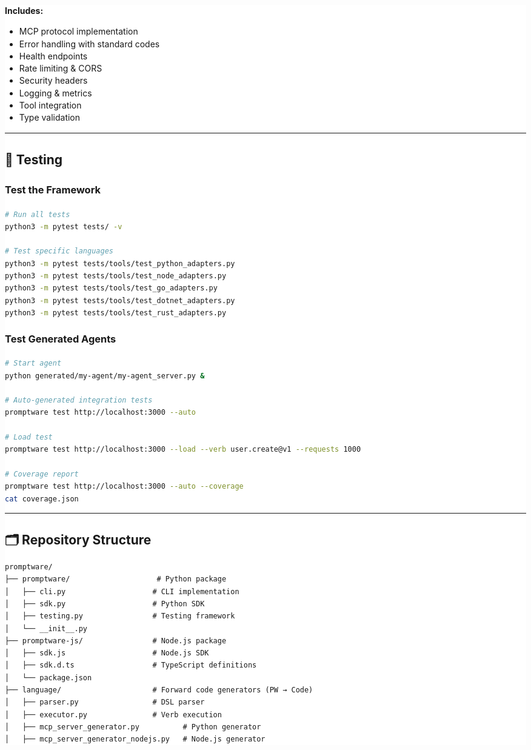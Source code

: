 **Includes:**
- MCP protocol implementation
- Error handling with standard codes
- Health endpoints
- Rate limiting & CORS
- Security headers
- Logging & metrics
- Tool integration
- Type validation

---

## 🧪 Testing

### Test the Framework

```bash
# Run all tests
python3 -m pytest tests/ -v

# Test specific languages
python3 -m pytest tests/tools/test_python_adapters.py
python3 -m pytest tests/tools/test_node_adapters.py
python3 -m pytest tests/tools/test_go_adapters.py
python3 -m pytest tests/tools/test_dotnet_adapters.py
python3 -m pytest tests/tools/test_rust_adapters.py
```

### Test Generated Agents

```bash
# Start agent
python generated/my-agent/my-agent_server.py &

# Auto-generated integration tests
promptware test http://localhost:3000 --auto

# Load test
promptware test http://localhost:3000 --load --verb user.create@v1 --requests 1000

# Coverage report
promptware test http://localhost:3000 --auto --coverage
cat coverage.json
```

---

## 🗂️ Repository Structure

```
promptware/
├── promptware/                    # Python package
│   ├── cli.py                    # CLI implementation
│   ├── sdk.py                    # Python SDK
│   ├── testing.py                # Testing framework
│   └── __init__.py
├── promptware-js/                # Node.js package
│   ├── sdk.js                    # Node.js SDK
│   ├── sdk.d.ts                  # TypeScript definitions
│   └── package.json
├── language/                     # Forward code generators (PW → Code)
│   ├── parser.py                 # DSL parser
│   ├── executor.py               # Verb execution
│   ├── mcp_server_generator.py          # Python generator
│   ├── mcp_server_generator_nodejs.py   # Node.js generator
```